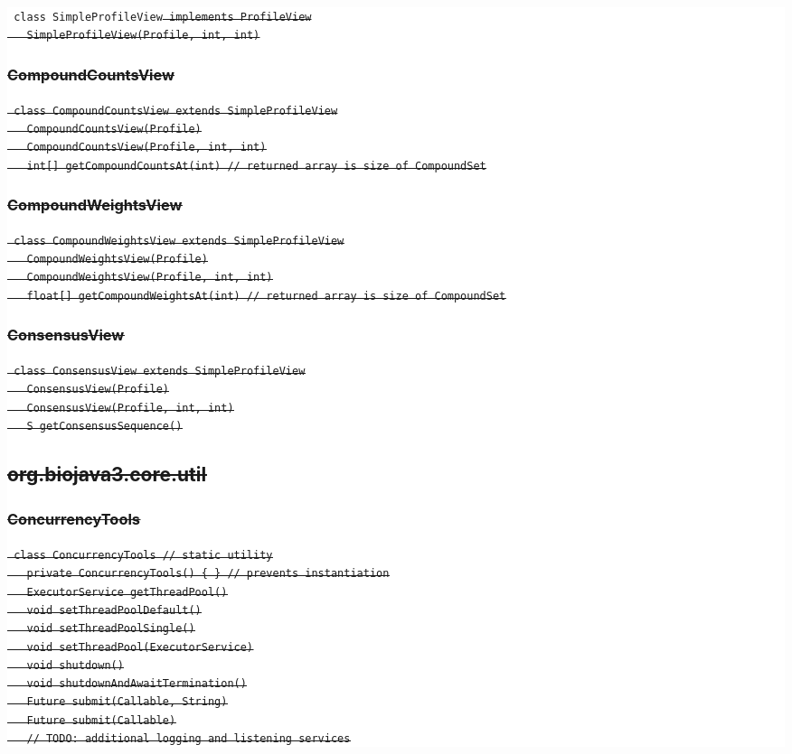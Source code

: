 <java>

` class SimpleProfileView`<S extends Sequence>` implements ProfileView`<S>  
`   SimpleProfileView(Profile`<S>`, int, int)`

</java>

### CompoundCountsView

<java>

` class CompoundCountsView`<S extends Sequence>` extends SimpleProfileView`<S>  
`   CompoundCountsView(Profile`<S>`)`  
`   CompoundCountsView(Profile`<S>`, int, int)`  
`   int[] getCompoundCountsAt(int) // returned array is size of CompoundSet`

</java>

### CompoundWeightsView

<java>

` class CompoundWeightsView`<S extends Sequence>` extends SimpleProfileView`<S>  
`   CompoundWeightsView(Profile`<S>`)`  
`   CompoundWeightsView(Profile`<S>`, int, int)`  
`   float[] getCompoundWeightsAt(int) // returned array is size of CompoundSet`

</java>

### ConsensusView

<java>

` class ConsensusView`<S extends Sequence>` extends SimpleProfileView`<S>  
`   ConsensusView(Profile`<S>`)`  
`   ConsensusView(Profile`<S>`, int, int)`  
`   S getConsensusSequence()`

</java>

org.biojava3.core.util
----------------------

### ConcurrencyTools

<java>

` class ConcurrencyTools // static utility`  
`   private ConcurrencyTools() { } // prevents instantiation`  
`   ExecutorService getThreadPool()`  
`   void setThreadPoolDefault()`  
`   void setThreadPoolSingle()`  
`   void setThreadPool(ExecutorService)`  
`   void shutdown()`  
`   void shutdownAndAwaitTermination()`  
`   Future`<T>` submit(Callable`<T>`, String)`  
`   Future`<T>` submit(Callable`<T>`)`  
`   // TODO: additional logging and listening services`
